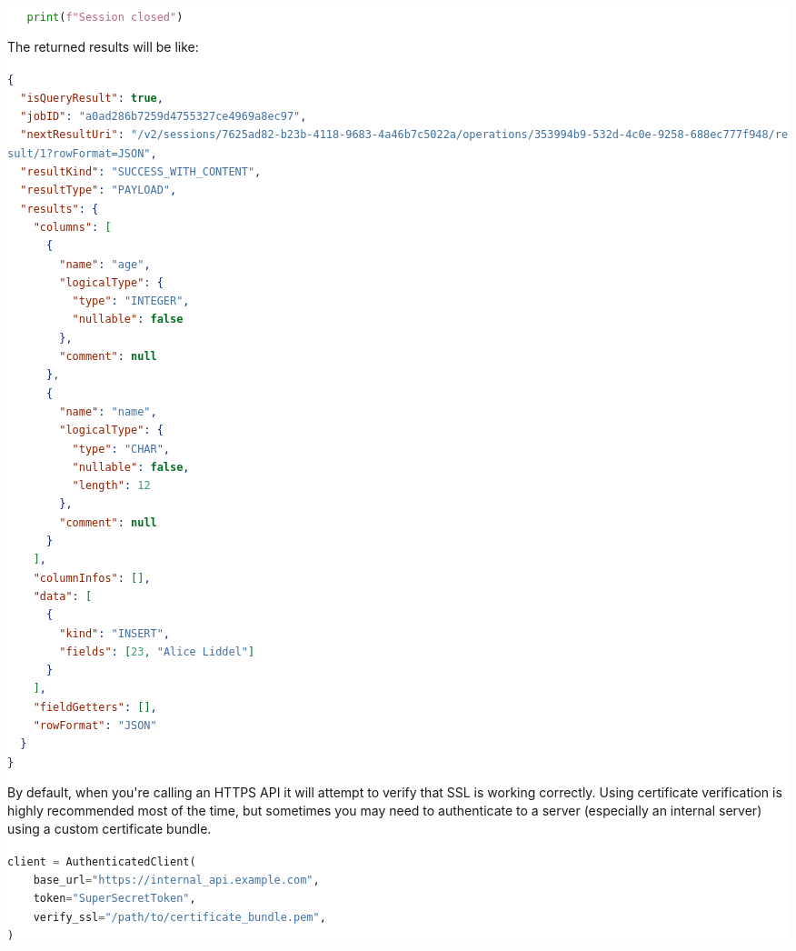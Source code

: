 ```python
   print(f"Session closed")
```

The returned results will be like:

```json
{
  "isQueryResult": true,
  "jobID": "a0ad286b7259d4755327ce4969a8ec97",
  "nextResultUri": "/v2/sessions/7625ad82-b23b-4118-9683-4a46b7c5022a/operations/353994b9-532d-4c0e-9258-688ec777f948/result/1?rowFormat=JSON",
  "resultKind": "SUCCESS_WITH_CONTENT",
  "resultType": "PAYLOAD",
  "results": {
    "columns": [
      {
        "name": "age",
        "logicalType": {
          "type": "INTEGER",
          "nullable": false
        },
        "comment": null
      },
      {
        "name": "name",
        "logicalType": {
          "type": "CHAR",
          "nullable": false,
          "length": 12
        },
        "comment": null
      }
    ],
    "columnInfos": [],
    "data": [
      {
        "kind": "INSERT",
        "fields": [23, "Alice Liddel"]
      }
    ],
    "fieldGetters": [],
    "rowFormat": "JSON"
  }
}
```

By default, when you're calling an HTTPS API it will attempt to verify that SSL is working correctly. Using certificate verification is highly recommended most of the time, but sometimes you may need to authenticate to a server (especially an internal server) using a custom certificate bundle.

```python
client = AuthenticatedClient(
    base_url="https://internal_api.example.com",
    token="SuperSecretToken",
    verify_ssl="/path/to/certificate_bundle.pem",
)
```
